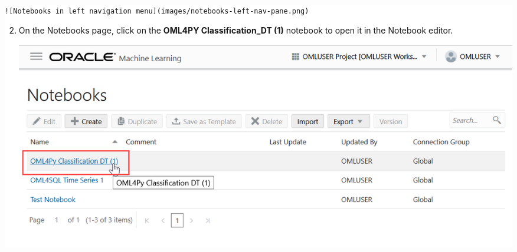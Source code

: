 	![Notebooks in left navigation menu](images/notebooks-left-nav-pane.png)

2. On the Notebooks page, click on the **OML4PY Classification_DT (1)** notebook to open it in the Notebook editor.

	<if type="livelabs"> ![Open Classification notebook](images/open_classification_dt.png) </if>
